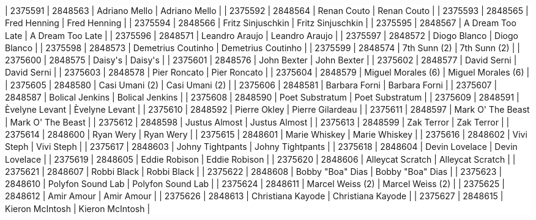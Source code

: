 | 2375591 | 2848563 | Adriano Mello | Adriano Mello |
| 2375592 | 2848564 | Renan Couto | Renan Couto |
| 2375593 | 2848565 | Fred Henning | Fred Henning |
| 2375594 | 2848566 | Fritz Sinjuschkin | Fritz Sinjuschkin |
| 2375595 | 2848567 | A Dream Too Late | A Dream Too Late |
| 2375596 | 2848571 | Leandro Araujo | Leandro Araujo |
| 2375597 | 2848572 | Diogo Blanco | Diogo Blanco |
| 2375598 | 2848573 | Demetrius Coutinho | Demetrius Coutinho |
| 2375599 | 2848574 | 7th Sunn (2) | 7th Sunn (2) |
| 2375600 | 2848575 | Daisy's | Daisy's |
| 2375601 | 2848576 | John Bexter | John Bexter |
| 2375602 | 2848577 | David Serni | David Serni |
| 2375603 | 2848578 | Pier Roncato | Pier Roncato |
| 2375604 | 2848579 | Miguel Morales (6) | Miguel Morales (6) |
| 2375605 | 2848580 | Casi Umani (2) | Casi Umani (2) |
| 2375606 | 2848581 | Barbara Forni | Barbara Forni |
| 2375607 | 2848587 | Bolical Jenkins | Bolical Jenkins |
| 2375608 | 2848590 | Poet Substratum | Poet Substratum |
| 2375609 | 2848591 | Èvelyne Levant | Èvelyne Levant |
| 2375610 | 2848592 | Pierre Okley | Pierre Gilardeau |
| 2375611 | 2848597 | Mark O' The Beast | Mark O' The Beast |
| 2375612 | 2848598 | Justus Almost | Justus Almost |
| 2375613 | 2848599 | Zak Terror | Zak Terror |
| 2375614 | 2848600 | Ryan Wery | Ryan Wery |
| 2375615 | 2848601 | Marie Whiskey | Marie Whiskey |
| 2375616 | 2848602 | Vivi Steph | Vivi Steph |
| 2375617 | 2848603 | Johny Tightpants | Johny Tightpants |
| 2375618 | 2848604 | Devin Lovelace | Devin Lovelace |
| 2375619 | 2848605 | Eddie Robison | Eddie Robison |
| 2375620 | 2848606 | Alleycat Scratch | Alleycat Scratch |
| 2375621 | 2848607 | Robbi Black | Robbi Black |
| 2375622 | 2848608 | Bobby "Boa" Dias | Bobby "Boa" Dias |
| 2375623 | 2848610 | Polyfon Sound Lab | Polyfon Sound Lab |
| 2375624 | 2848611 | Marcel Weiss (2) | Marcel Weiss (2) |
| 2375625 | 2848612 | Amir Amour | Amir Amour |
| 2375626 | 2848613 | Christiana Kayode | Christiana Kayode |
| 2375627 | 2848615 | Kieron McIntosh | Kieron McIntosh |